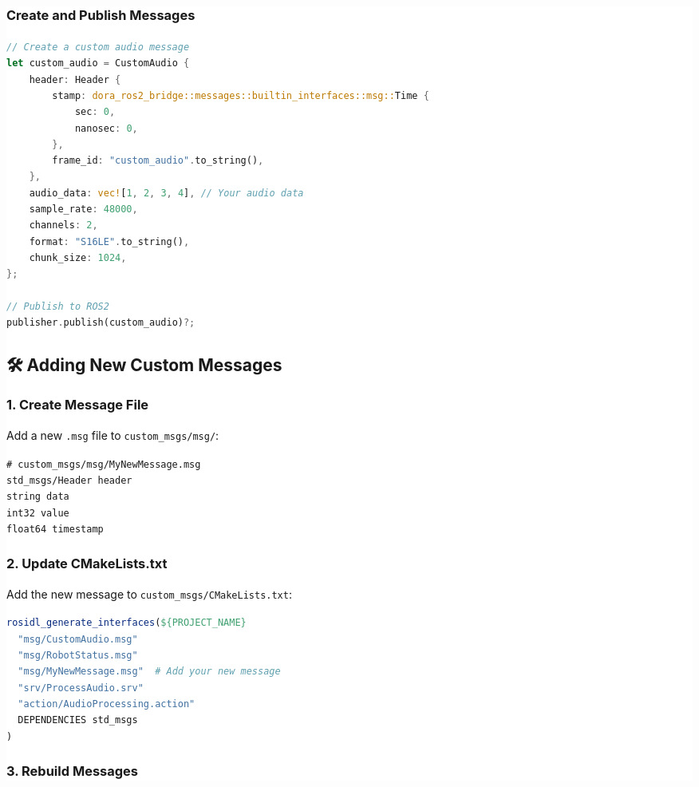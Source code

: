 ### **Create and Publish Messages**

```rust
// Create a custom audio message
let custom_audio = CustomAudio {
    header: Header {
        stamp: dora_ros2_bridge::messages::builtin_interfaces::msg::Time {
            sec: 0,
            nanosec: 0,
        },
        frame_id: "custom_audio".to_string(),
    },
    audio_data: vec![1, 2, 3, 4], // Your audio data
    sample_rate: 48000,
    channels: 2,
    format: "S16LE".to_string(),
    chunk_size: 1024,
};

// Publish to ROS2
publisher.publish(custom_audio)?;
```

## 🛠️ **Adding New Custom Messages**

### **1. Create Message File**

Add a new `.msg` file to `custom_msgs/msg/`:

```msg
# custom_msgs/msg/MyNewMessage.msg
std_msgs/Header header
string data
int32 value
float64 timestamp
```

### **2. Update CMakeLists.txt**

Add the new message to `custom_msgs/CMakeLists.txt`:

```cmake
rosidl_generate_interfaces(${PROJECT_NAME}
  "msg/CustomAudio.msg"
  "msg/RobotStatus.msg"
  "msg/MyNewMessage.msg"  # Add your new message
  "srv/ProcessAudio.srv"
  "action/AudioProcessing.action"
  DEPENDENCIES std_msgs
)
```

### **3. Rebuild Messages**
